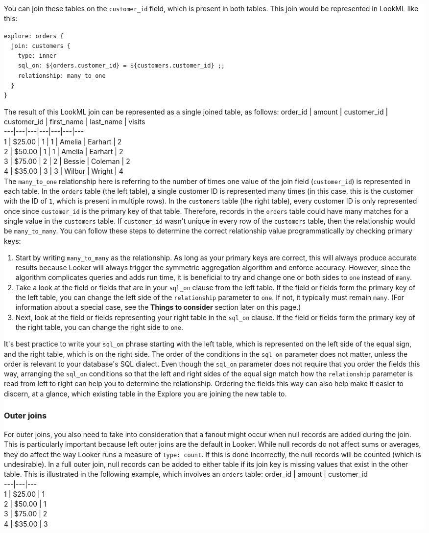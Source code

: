 You can join these tables on the `customer_id` field, which is present in both tables. This join would be represented in LookML like this:
```
explore: orders {
  join: customers {
    type: inner
    sql_on: ${orders.customer_id} = ${customers.customer_id} ;;
    relationship: many_to_one
  }
}

```

The result of this LookML join can be represented as a single joined table, as follows: 
order_id | amount | customer_id | customer_id | first_name | last_name | visits  
---|---|---|---|---|---|---  
1 | $25.00 | 1 | 1 | Amelia | Earhart | 2  
2 | $50.00 | 1 | 1 | Amelia | Earhart | 2  
3 | $75.00 | 2 | 2 | Bessie | Coleman | 2  
4 | $35.00 | 3 | 3 | Wilbur | Wright | 4  
The `many_to_one` relationship here is referring to the number of times one value of the join field (`customer_id`) is represented in each table. In the `orders` table (the left table), a single customer ID is represented many times (in this case, this is the customer with the ID of `1`, which is present in multiple rows). 
In the `customers` table (the right table), every customer ID is only represented once since `customer_id` is the primary key of that table. Therefore, records in the `orders` table could have many matches for a single value in the `customers` table. If `customer_id` wasn't unique in every row of the `customers` table, then the relationship would be `many_to_many`. 
You can follow these steps to determine the correct relationship value programmatically by checking primary keys: 
  1. Start by writing `many_to_many` as the relationship. As long as your primary keys are correct, this will always produce accurate results because Looker will always trigger the symmetric aggregation algorithm and enforce accuracy. However, since the algorithm complicates queries and adds run time, it is beneficial to try and change one or both sides to `one` instead of `many`.
  2. Take a look at the field or fields that are in your `sql_on` clause from the left table. If the field or fields form the primary key of the left table, you can change the left side of the `relationship` parameter to `one`. If not, it typically must remain `many`. (For information about a special case, see the **Things to consider** section later on this page.)
  3. Next, look at the field or fields representing your right table in the `sql_on` clause. If the field or fields form the primary key of the right table, you can change the right side to `one`.


It's best practice to write your `sql_on` phrase starting with the left table, which is represented on the left side of the equal sign, and the right table, which is on the right side. The order of the conditions in the `sql_on` parameter does not matter, unless the order is relevant to your database's SQL dialect. Even though the `sql_on` parameter does not require that you order the fields this way, arranging the `sql_on` conditions so that the left and right sides of the equal sign match how the `relationship` parameter is read from left to right can help you to determine the relationship. Ordering the fields this way can also help make it easier to discern, at a glance, which existing table in the Explore you are joining the new table to. 
### Outer joins
For outer joins, you also need to take into consideration that a fanout might occur when null records are added during the join. This is particularly important because left outer joins are the default in Looker. While null records do not affect sums or averages, they do affect the way Looker runs a measure of `type: count`. If this is done incorrectly, the null records will be counted (which is undesirable). 
In a full outer join, null records can be added to either table if its join key is missing values that exist in the other table. This is illustrated in the following example, which involves an `orders` table: 
order_id | amount | customer_id  
---|---|---  
1 | $25.00 | 1  
2 | $50.00 | 1  
3 | $75.00 | 2  
4 | $35.00 | 3  